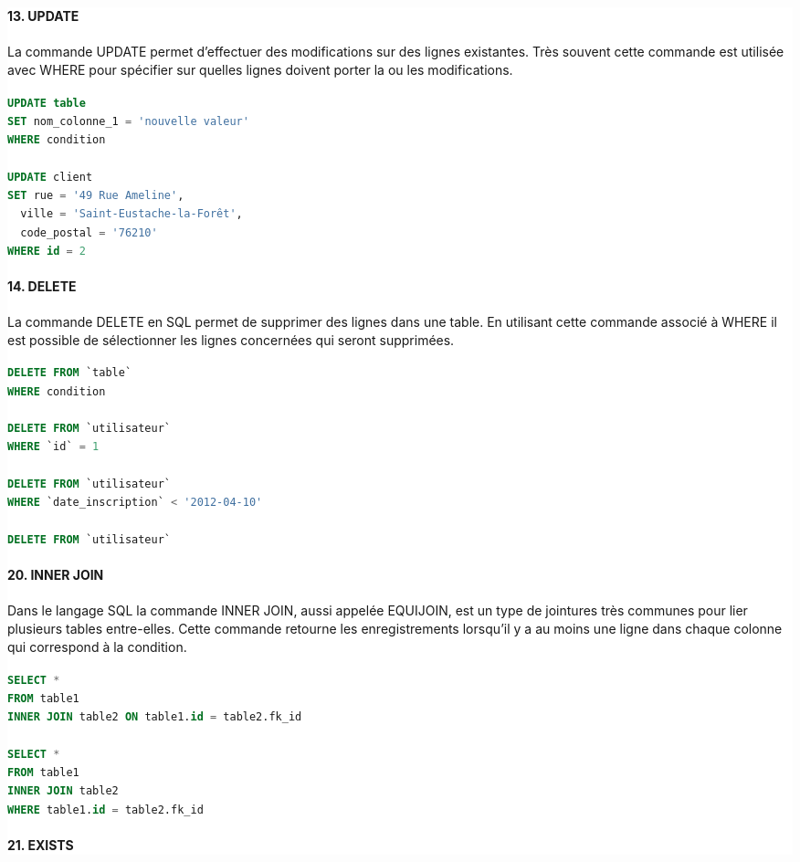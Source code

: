 #### 13. UPDATE

La commande UPDATE permet d’effectuer des modifications sur des lignes existantes. Très souvent cette commande est utilisée avec WHERE pour spécifier sur quelles lignes doivent porter la ou les modifications.

```sql
UPDATE table
SET nom_colonne_1 = 'nouvelle valeur'
WHERE condition

UPDATE client
SET rue = '49 Rue Ameline',
  ville = 'Saint-Eustache-la-Forêt',
  code_postal = '76210'
WHERE id = 2
```

#### 14. DELETE

La commande DELETE en SQL permet de supprimer des lignes dans une table. En utilisant cette commande associé à WHERE il est possible de sélectionner les lignes concernées qui seront supprimées.

```sql
DELETE FROM `table`
WHERE condition

DELETE FROM `utilisateur`
WHERE `id` = 1

DELETE FROM `utilisateur`
WHERE `date_inscription` < '2012-04-10'

DELETE FROM `utilisateur`
```

#### 20. INNER JOIN

Dans le langage SQL la commande INNER JOIN, aussi appelée EQUIJOIN, est un type de jointures très communes pour lier plusieurs tables entre-elles. Cette commande retourne les enregistrements lorsqu’il y a au moins une ligne dans chaque colonne qui correspond à la condition.

```sql
SELECT *
FROM table1
INNER JOIN table2 ON table1.id = table2.fk_id

SELECT *
FROM table1
INNER JOIN table2
WHERE table1.id = table2.fk_id
```

#### 21. EXISTS

